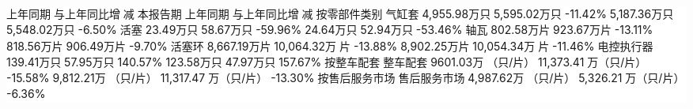 上年同期
与上年同比增
减
本报告期
上年同期
与上年同比增
减
按零部件类别
气缸套
4,955.98万只
5,595.02万只
-11.42%
5,187.36万只
5,548.02万只
-6.50%
活塞
23.49万只
58.67万只
-59.96%
24.64万只
52.94万只
-53.46%
轴瓦
802.58万片
923.67万片
-13.11%
818.56万片
906.49万片
-9.70%
活塞环
8,667.19万片
10,064.32万
片
-13.88%
8,902.25万片
10,054.34万
片
-11.46%
电控执行器
139.41万只
57.95万只
140.57%
123.58万只
47.97万只
157.67%
按整车配套
整车配套
9601.03万
（只/片）
11,373.41
万（只/片）
-15.58%
9,812.21万
（只/片）
11,317.47
万（只/片）
-13.30%
按售后服务市场
售后服务市场
4,987.62万
（只/片）
5,326.21
万（只/片）
-6.36%